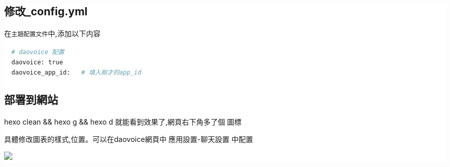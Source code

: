 ## 修改_config.yml  

在`主題配置文件`中,添加以下内容

```bash
  # daovoice 配置
  daovoice: true
  daovoice_app_id:   # 填入剛才的app_id
```  

## 部署到網站  

hexo clean && hexo g && hexo d 就能看到效果了,網頁右下角多了個 圖標

具體修改圖表的樣式,位置。可以在daovoice網頁中 應用設置-聊天設置 中配置  

![](https://cdn.jsdelivr.net/gh/jerryc127/CDN@latest/blog/Related_settings_for_Hexo_and_Next_theme/daovoice2.png)